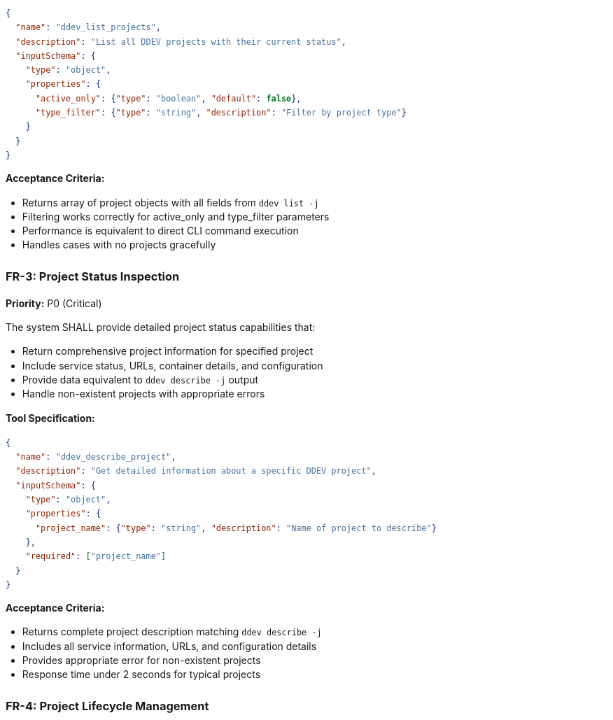 ```json
{
  "name": "ddev_list_projects",
  "description": "List all DDEV projects with their current status",
  "inputSchema": {
    "type": "object",
    "properties": {
      "active_only": {"type": "boolean", "default": false},
      "type_filter": {"type": "string", "description": "Filter by project type"}
    }
  }
}
```

**Acceptance Criteria:**

- Returns array of project objects with all fields from `ddev list -j`
- Filtering works correctly for active_only and type_filter parameters
- Performance is equivalent to direct CLI command execution
- Handles cases with no projects gracefully

### FR-3: Project Status Inspection

**Priority:** P0 (Critical)

The system SHALL provide detailed project status capabilities that:

- Return comprehensive project information for specified project
- Include service status, URLs, container details, and configuration
- Provide data equivalent to `ddev describe -j` output
- Handle non-existent projects with appropriate errors

**Tool Specification:**

```json
{
  "name": "ddev_describe_project",
  "description": "Get detailed information about a specific DDEV project",
  "inputSchema": {
    "type": "object",
    "properties": {
      "project_name": {"type": "string", "description": "Name of project to describe"}
    },
    "required": ["project_name"]
  }
}
```

**Acceptance Criteria:**

- Returns complete project description matching `ddev describe -j`
- Includes all service information, URLs, and configuration details
- Provides appropriate error for non-existent projects
- Response time under 2 seconds for typical projects

### FR-4: Project Lifecycle Management
